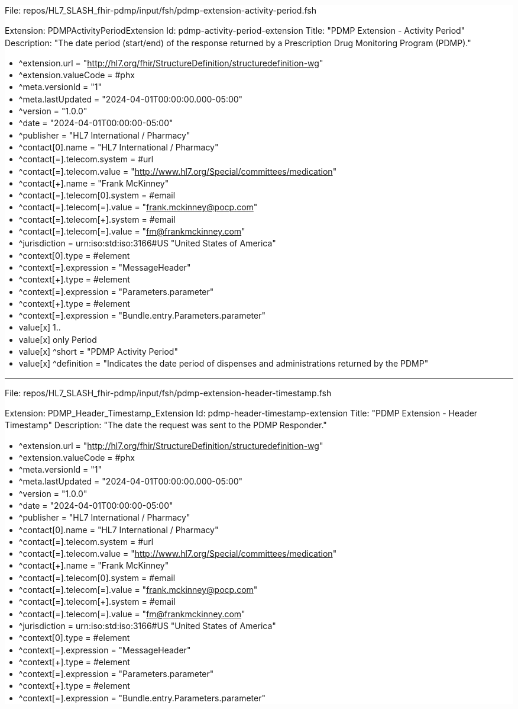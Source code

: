 
File: repos/HL7_SLASH_fhir-pdmp/input/fsh/pdmp-extension-activity-period.fsh

Extension: PDMPActivityPeriodExtension
Id: pdmp-activity-period-extension
Title: "PDMP Extension - Activity Period"
Description: "The date period (start/end) of the response returned by a Prescription Drug Monitoring Program (PDMP)."
* ^extension.url = "http://hl7.org/fhir/StructureDefinition/structuredefinition-wg"
* ^extension.valueCode = #phx
* ^meta.versionId = "1"
* ^meta.lastUpdated = "2024-04-01T00:00:00.000-05:00"
* ^version = "1.0.0"
* ^date = "2024-04-01T00:00:00-05:00"
* ^publisher = "HL7 International / Pharmacy"
* ^contact[0].name = "HL7 International / Pharmacy"
* ^contact[=].telecom.system = #url
* ^contact[=].telecom.value = "http://www.hl7.org/Special/committees/medication"
* ^contact[+].name = "Frank McKinney"
* ^contact[=].telecom[0].system = #email
* ^contact[=].telecom[=].value = "frank.mckinney@pocp.com"
* ^contact[=].telecom[+].system = #email
* ^contact[=].telecom[=].value = "fm@frankmckinney.com"
* ^jurisdiction = urn:iso:std:iso:3166#US "United States of America"
* ^context[0].type = #element
* ^context[=].expression = "MessageHeader"
* ^context[+].type = #element
* ^context[=].expression = "Parameters.parameter"
* ^context[+].type = #element
* ^context[=].expression = "Bundle.entry.Parameters.parameter"
* value[x] 1..
* value[x] only Period
* value[x] ^short = "PDMP Activity Period"
* value[x] ^definition = "Indicates the date period of dispenses and administrations returned by the PDMP"

---

File: repos/HL7_SLASH_fhir-pdmp/input/fsh/pdmp-extension-header-timestamp.fsh

Extension: PDMP_Header_Timestamp_Extension
Id: pdmp-header-timestamp-extension
Title: "PDMP Extension - Header Timestamp"
Description: "The date the request was sent to the PDMP Responder."
* ^extension.url = "http://hl7.org/fhir/StructureDefinition/structuredefinition-wg"
* ^extension.valueCode = #phx
* ^meta.versionId = "1"
* ^meta.lastUpdated = "2024-04-01T00:00:00.000-05:00"
* ^version = "1.0.0"
* ^date = "2024-04-01T00:00:00-05:00"
* ^publisher = "HL7 International / Pharmacy"
* ^contact[0].name = "HL7 International / Pharmacy"
* ^contact[=].telecom.system = #url
* ^contact[=].telecom.value = "http://www.hl7.org/Special/committees/medication"
* ^contact[+].name = "Frank McKinney"
* ^contact[=].telecom[0].system = #email
* ^contact[=].telecom[=].value = "frank.mckinney@pocp.com"
* ^contact[=].telecom[+].system = #email
* ^contact[=].telecom[=].value = "fm@frankmckinney.com"
* ^jurisdiction = urn:iso:std:iso:3166#US "United States of America"
* ^context[0].type = #element
* ^context[=].expression = "MessageHeader"
* ^context[+].type = #element
* ^context[=].expression = "Parameters.parameter"
* ^context[+].type = #element
* ^context[=].expression = "Bundle.entry.Parameters.parameter"